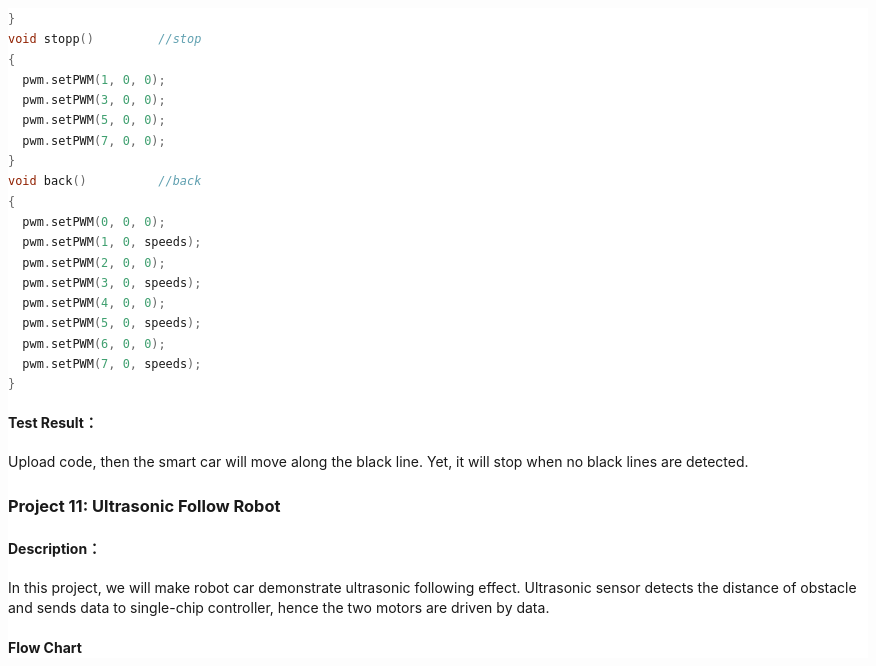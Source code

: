 ```c
}
void stopp()         //stop
{
  pwm.setPWM(1, 0, 0);
  pwm.setPWM(3, 0, 0);
  pwm.setPWM(5, 0, 0);
  pwm.setPWM(7, 0, 0);
}
void back()          //back
{
  pwm.setPWM(0, 0, 0);
  pwm.setPWM(1, 0, speeds);
  pwm.setPWM(2, 0, 0);
  pwm.setPWM(3, 0, speeds);
  pwm.setPWM(4, 0, 0);
  pwm.setPWM(5, 0, speeds);
  pwm.setPWM(6, 0, 0);
  pwm.setPWM(7, 0, speeds);
}
```

#### Test Result：

Upload code, then the smart car will move along the black line. Yet, it will stop when no black lines are detected.



### Project 11: Ultrasonic Follow Robot

#### Description：

In this project, we will make robot car demonstrate ultrasonic following effect. Ultrasonic sensor detects the distance of obstacle and sends data to single-chip controller, hence the two motors are driven by data.

#### **Flow Chart**
